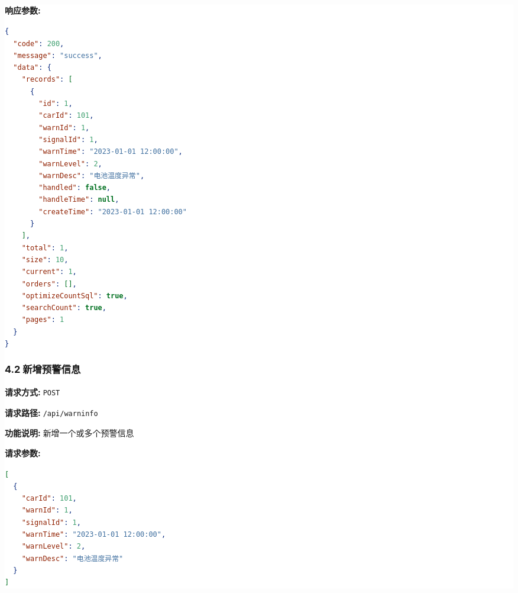 **响应参数:**

```json
{
  "code": 200,
  "message": "success",
  "data": {
    "records": [
      {
        "id": 1,
        "carId": 101,
        "warnId": 1,
        "signalId": 1,
        "warnTime": "2023-01-01 12:00:00",
        "warnLevel": 2,
        "warnDesc": "电池温度异常",
        "handled": false,
        "handleTime": null,
        "createTime": "2023-01-01 12:00:00"
      }
    ],
    "total": 1,
    "size": 10,
    "current": 1,
    "orders": [],
    "optimizeCountSql": true,
    "searchCount": true,
    "pages": 1
  }
}
```

### 4.2 新增预警信息

**请求方式:** `POST`

**请求路径:** `/api/warninfo`

**功能说明:** 新增一个或多个预警信息

**请求参数:**

```json
[
  {
    "carId": 101,
    "warnId": 1,
    "signalId": 1,
    "warnTime": "2023-01-01 12:00:00",
    "warnLevel": 2,
    "warnDesc": "电池温度异常"
  }
]
```
